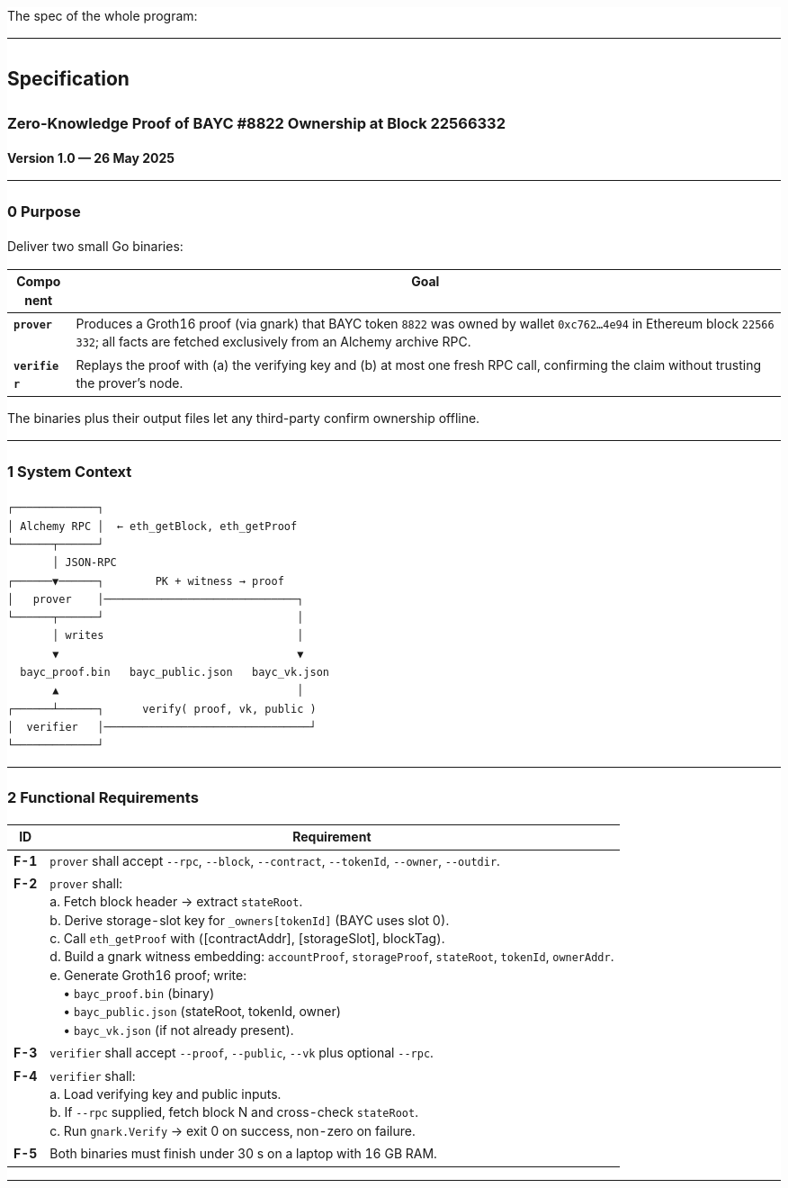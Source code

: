 The spec of the whole program:

---

## Specification

### Zero-Knowledge Proof of BAYC #8822 Ownership at Block 22566332

**Version 1.0 — 26 May 2025**

---

### 0  Purpose

Deliver two small Go binaries:

| Component      | Goal                                                                                                                                                                                       |
| -------------- | ------------------------------------------------------------------------------------------------------------------------------------------------------------------------------------------ |
| **`prover`**   | Produces a Groth16 proof (via gnark) that BAYC token `8822` was owned by wallet `0xc762…4e94` in Ethereum block `22566332`; all facts are fetched exclusively from an Alchemy archive RPC. |
| **`verifier`** | Replays the proof with (a) the verifying key and (b) at most one fresh RPC call, confirming the claim without trusting the prover’s node.                                                  |

The binaries plus their output files let any third-party confirm ownership offline.

---

### 1  System Context

```
┌─────────────┐
│ Alchemy RPC │  ← eth_getBlock, eth_getProof
└──────┬──────┘
       │ JSON-RPC
┌──────▼──────┐        PK + witness → proof
│   prover    │──────────────────────────────┐
└──────┬──────┘                              │
       │ writes                              │
       ▼                                     ▼
  bayc_proof.bin   bayc_public.json   bayc_vk.json
       ▲                                     │
┌──────┴──────┐      verify( proof, vk, public )
│  verifier   │────────────────────────────────┘
└─────────────┘
```

---

### 2  Functional Requirements

| ID      | Requirement                                                                                                                                                                                                                                                                                                                                                                                                                                                                                                                   |
| ------- | ----------------------------------------------------------------------------------------------------------------------------------------------------------------------------------------------------------------------------------------------------------------------------------------------------------------------------------------------------------------------------------------------------------------------------------------------------------------------------------------------------------------------------- |
| **F-1** | `prover` shall accept `--rpc`, `--block`, `--contract`, `--tokenId`, `--owner`, `--outdir`.                                                                                                                                                                                                                                                                                                                                                                                                                                   |
| **F-2** | `prover` shall: <br>  a. Fetch block header → extract `stateRoot`.<br>  b. Derive storage-slot key for `_owners[tokenId]` (BAYC uses slot 0).<br>  c. Call `eth_getProof` with (\[contractAddr], \[storageSlot], blockTag).<br>  d. Build a gnark witness embedding: `accountProof`, `storageProof`, `stateRoot`, `tokenId`, `ownerAddr`.<br>  e. Generate Groth16 proof; write:<br>    • `bayc_proof.bin` (binary)<br>    • `bayc_public.json` (stateRoot, tokenId, owner)<br>    • `bayc_vk.json` (if not already present). |
| **F-3** | `verifier` shall accept `--proof`, `--public`, `--vk` plus optional `--rpc`.                                                                                                                                                                                                                                                                                                                                                                                                                                                  |
| **F-4** | `verifier` shall: <br>  a. Load verifying key and public inputs.<br>  b. If `--rpc` supplied, fetch block N and cross-check `stateRoot`.<br>  c. Run `gnark.Verify` → exit 0 on success, non-zero on failure.                                                                                                                                                                                                                                                                                                                 |
| **F-5** | Both binaries must finish under 30 s on a laptop with 16 GB RAM.                                                                                                                                                                                                                                                                                                                                                                                                                                                              |

---